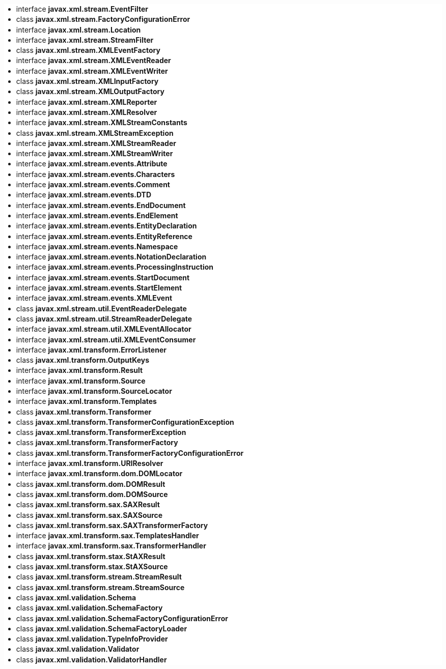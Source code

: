- interface **javax.xml.stream.EventFilter**
- class **javax.xml.stream.FactoryConfigurationError**
- interface **javax.xml.stream.Location**
- interface **javax.xml.stream.StreamFilter**
- class **javax.xml.stream.XMLEventFactory**
- interface **javax.xml.stream.XMLEventReader**
- interface **javax.xml.stream.XMLEventWriter**
- class **javax.xml.stream.XMLInputFactory**
- class **javax.xml.stream.XMLOutputFactory**
- interface **javax.xml.stream.XMLReporter**
- interface **javax.xml.stream.XMLResolver**
- interface **javax.xml.stream.XMLStreamConstants**
- class **javax.xml.stream.XMLStreamException**
- interface **javax.xml.stream.XMLStreamReader**
- interface **javax.xml.stream.XMLStreamWriter**
- interface **javax.xml.stream.events.Attribute**
- interface **javax.xml.stream.events.Characters**
- interface **javax.xml.stream.events.Comment**
- interface **javax.xml.stream.events.DTD**
- interface **javax.xml.stream.events.EndDocument**
- interface **javax.xml.stream.events.EndElement**
- interface **javax.xml.stream.events.EntityDeclaration**
- interface **javax.xml.stream.events.EntityReference**
- interface **javax.xml.stream.events.Namespace**
- interface **javax.xml.stream.events.NotationDeclaration**
- interface **javax.xml.stream.events.ProcessingInstruction**
- interface **javax.xml.stream.events.StartDocument**
- interface **javax.xml.stream.events.StartElement**
- interface **javax.xml.stream.events.XMLEvent**
- class **javax.xml.stream.util.EventReaderDelegate**
- class **javax.xml.stream.util.StreamReaderDelegate**
- interface **javax.xml.stream.util.XMLEventAllocator**
- interface **javax.xml.stream.util.XMLEventConsumer**
- interface **javax.xml.transform.ErrorListener**
- class **javax.xml.transform.OutputKeys**
- interface **javax.xml.transform.Result**
- interface **javax.xml.transform.Source**
- interface **javax.xml.transform.SourceLocator**
- interface **javax.xml.transform.Templates**
- class **javax.xml.transform.Transformer**
- class **javax.xml.transform.TransformerConfigurationException**
- class **javax.xml.transform.TransformerException**
- class **javax.xml.transform.TransformerFactory**
- class **javax.xml.transform.TransformerFactoryConfigurationError**
- interface **javax.xml.transform.URIResolver**
- interface **javax.xml.transform.dom.DOMLocator**
- class **javax.xml.transform.dom.DOMResult**
- class **javax.xml.transform.dom.DOMSource**
- class **javax.xml.transform.sax.SAXResult**
- class **javax.xml.transform.sax.SAXSource**
- class **javax.xml.transform.sax.SAXTransformerFactory**
- interface **javax.xml.transform.sax.TemplatesHandler**
- interface **javax.xml.transform.sax.TransformerHandler**
- class **javax.xml.transform.stax.StAXResult**
- class **javax.xml.transform.stax.StAXSource**
- class **javax.xml.transform.stream.StreamResult**
- class **javax.xml.transform.stream.StreamSource**
- class **javax.xml.validation.Schema**
- class **javax.xml.validation.SchemaFactory**
- class **javax.xml.validation.SchemaFactoryConfigurationError**
- class **javax.xml.validation.SchemaFactoryLoader**
- class **javax.xml.validation.TypeInfoProvider**
- class **javax.xml.validation.Validator**
- class **javax.xml.validation.ValidatorHandler**